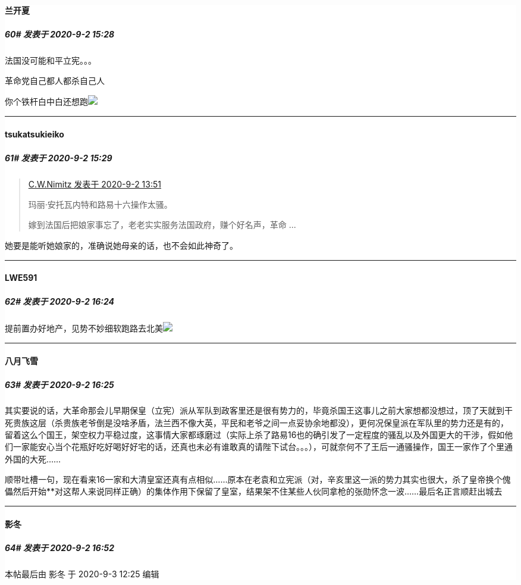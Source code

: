 ####  兰开夏  
##### 60#       发表于 2020-9-2 15:28


法国没可能和平立宪。。。


革命党自己都人都杀自己人


你个铁杆白中白还想跑<img src="https://static.saraba1st.com/image/smiley/face2017/067.png" referrerpolicy="no-referrer">


-----

####  tsukatsukieiko  
##### 61#       发表于 2020-9-2 15:29


<blockquote><a href="httphttps://bbs.saraba1st.com/2b/forum.php?mod=redirect&amp;goto=findpost&amp;pid=48619884&amp;ptid=1957734" target="_blank">C.W.Nimitz 发表于 2020-9-2 13:51</a>

玛丽·安托瓦内特和路易十六操作太骚。


嫁到法国后把娘家事忘了，老老实实服务法国政府，赚个好名声，革命 ...</blockquote>
她要是能听她娘家的，准确说她母亲的话，也不会如此神奇了。


-----

####  LWE591  
##### 62#       发表于 2020-9-2 16:24


提前置办好地产，见势不妙细软跑路去北美<img src="https://static.saraba1st.com/image/smiley/face2017/067.png" referrerpolicy="no-referrer">


-----

####  八月飞雪  
##### 63#       发表于 2020-9-2 16:25


其实要说的话，大革命那会儿早期保皇（立宪）派从军队到政客里还是很有势力的，毕竟杀国王这事儿之前大家想都没想过，顶了天就到干死贵族这层（杀贵族老爷倒是没啥矛盾，法兰西不像大英，平民和老爷之间一点妥协余地都没），更何况保皇派在军队里的势力还是有的，留着这么个国王，架空权力平稳过度，这事情大家都琢磨过（实际上杀了路易16也的确引发了一定程度的骚乱以及外国更大的干涉，假如他们一家能安心当个花瓶好吃好喝好好宅的话，还真也未必有谁敢真的请陛下试台。。。），可就奈何不了王后一通骚操作，国王一家作了个里通外国的大死……


顺带吐槽一句，现在看来16一家和大清皇室还真有点相似……原本在老袁和立宪派（对，辛亥里这一派的势力其实也很大，杀了皇帝换个傀儡然后开始**对这帮人来说同样正确）的集体作用下保留了皇室，结果架不住某些人伙同拿枪的张勋怀念一波……最后名正言顺赶出城去


-----

####  影冬  
##### 64#       发表于 2020-9-2 16:52


 本帖最后由 影冬 于 2020-9-3 12:25 编辑 
